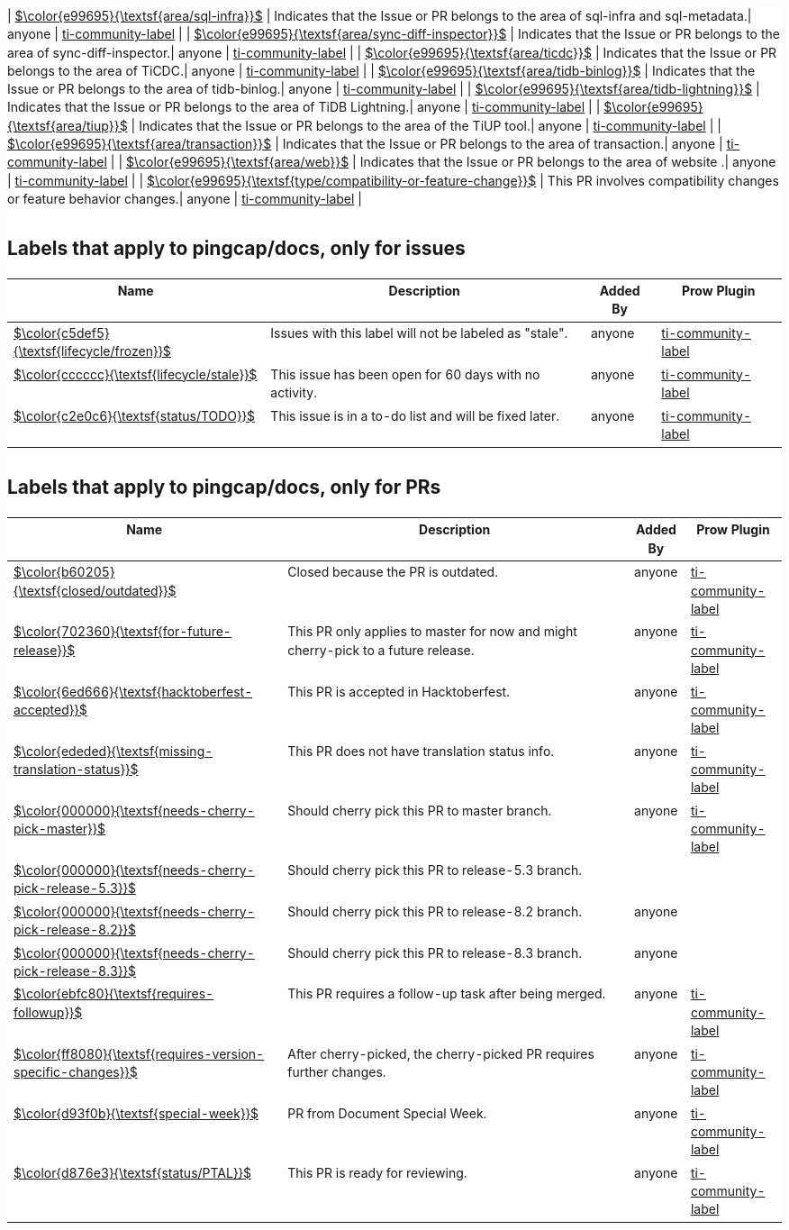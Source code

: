 | <a id="area/sql-infra" href="#area/sql-infra">$\color{e99695}{\textsf{area/sql-infra}}$</a> | Indicates that the Issue or PR belongs to the area of sql-infra and sql-metadata.| anyone |  [ti-community-label](https://book.prow.tidb.net/#/en/plugins) |
| <a id="area/sync-diff-inspector" href="#area/sync-diff-inspector">$\color{e99695}{\textsf{area/sync-diff-inspector}}$</a> | Indicates that the Issue or PR belongs to the area of sync-diff-inspector.| anyone |  [ti-community-label](https://book.prow.tidb.net/#/en/plugins) |
| <a id="area/ticdc" href="#area/ticdc">$\color{e99695}{\textsf{area/ticdc}}$</a> | Indicates that the Issue or PR belongs to the area of TiCDC.| anyone |  [ti-community-label](https://book.prow.tidb.net/#/en/plugins) |
| <a id="area/tidb-binlog" href="#area/tidb-binlog">$\color{e99695}{\textsf{area/tidb-binlog}}$</a> | Indicates that the Issue or PR belongs to the area of tidb-binlog.| anyone |  [ti-community-label](https://book.prow.tidb.net/#/en/plugins) |
| <a id="area/tidb-lightning" href="#area/tidb-lightning">$\color{e99695}{\textsf{area/tidb-lightning}}$</a> | Indicates that the Issue or PR belongs to the area of TiDB Lightning.| anyone |  [ti-community-label](https://book.prow.tidb.net/#/en/plugins) |
| <a id="area/tiup" href="#area/tiup">$\color{e99695}{\textsf{area/tiup}}$</a> | Indicates that the Issue or PR belongs to the area of the TiUP tool.| anyone |  [ti-community-label](https://book.prow.tidb.net/#/en/plugins) |
| <a id="area/transaction" href="#area/transaction">$\color{e99695}{\textsf{area/transaction}}$</a> | Indicates that the Issue or PR belongs to the area of transaction.| anyone |  [ti-community-label](https://book.prow.tidb.net/#/en/plugins) |
| <a id="area/web" href="#area/web">$\color{e99695}{\textsf{area/web}}$</a> | Indicates that the Issue or PR belongs to the area of website .| anyone |  [ti-community-label](https://book.prow.tidb.net/#/en/plugins) |
| <a id="type/compatibility-or-feature-change" href="#type/compatibility-or-feature-change">$\color{e99695}{\textsf{type/compatibility-or-feature-change}}$</a> | This PR involves compatibility changes or feature behavior changes.| anyone |  [ti-community-label](https://book.prow.tidb.net/#/en/plugins) |

## Labels that apply to pingcap/docs, only for issues

| Name | Description | Added By | Prow Plugin |
| ---- | ----------- | -------- | --- |
| <a id="lifecycle/frozen" href="#lifecycle/frozen">$\color{c5def5}{\textsf{lifecycle/frozen}}$</a> | Issues with this label will not be labeled as "stale".| anyone |  [ti-community-label](https://book.prow.tidb.net/#/en/plugins) |
| <a id="lifecycle/stale" href="#lifecycle/stale">$\color{cccccc}{\textsf{lifecycle/stale}}$</a> | This issue has been open for 60 days with no activity.| anyone |  [ti-community-label](https://book.prow.tidb.net/#/en/plugins) |
| <a id="status/TODO" href="#status/TODO">$\color{c2e0c6}{\textsf{status/TODO}}$</a> | This issue is in a to-do list and will be fixed later.| anyone |  [ti-community-label](https://book.prow.tidb.net/#/en/plugins) |

## Labels that apply to pingcap/docs, only for PRs

| Name | Description | Added By | Prow Plugin |
| ---- | ----------- | -------- | --- |
| <a id="closed/outdated" href="#closed/outdated">$\color{b60205}{\textsf{closed/outdated}}$</a> | Closed because the PR is outdated.| anyone |  [ti-community-label](https://book.prow.tidb.net/#/en/plugins) |
| <a id="for-future-release" href="#for-future-release">$\color{702360}{\textsf{for-future-release}}$</a> | This PR only applies to master for now and might cherry-pick to a future release.| anyone |  [ti-community-label](https://book.prow.tidb.net/#/en/plugins) |
| <a id="hacktoberfest-accepted" href="#hacktoberfest-accepted">$\color{6ed666}{\textsf{hacktoberfest-accepted}}$</a> | This PR is accepted in Hacktoberfest.| anyone |  [ti-community-label](https://book.prow.tidb.net/#/en/plugins) |
| <a id="missing-translation-status" href="#missing-translation-status">$\color{ededed}{\textsf{missing-translation-status}}$</a> | This PR does not have translation status info.| anyone |  [ti-community-label](https://book.prow.tidb.net/#/en/plugins) |
| <a id="needs-cherry-pick-master" href="#needs-cherry-pick-master">$\color{000000}{\textsf{needs-cherry-pick-master}}$</a> | Should cherry pick this PR to master branch.| anyone |  [ti-community-label](https://book.prow.tidb.net/#/en/plugins) |
| <a id="needs-cherry-pick-release-5.3" href="#needs-cherry-pick-release-5.3">$\color{000000}{\textsf{needs-cherry-pick-release-5.3}}$</a> | Should cherry pick this PR to release-5.3 branch.|  | |
| <a id="needs-cherry-pick-release-8.2" href="#needs-cherry-pick-release-8.2">$\color{000000}{\textsf{needs-cherry-pick-release-8.2}}$</a> | Should cherry pick this PR to release-8.2 branch.| anyone | |
| <a id="needs-cherry-pick-release-8.3" href="#needs-cherry-pick-release-8.3">$\color{000000}{\textsf{needs-cherry-pick-release-8.3}}$</a> | Should cherry pick this PR to release-8.3 branch.| anyone | |
| <a id="requires-followup" href="#requires-followup">$\color{ebfc80}{\textsf{requires-followup}}$</a> | This PR requires a follow-up task after being merged.| anyone |  [ti-community-label](https://book.prow.tidb.net/#/en/plugins) |
| <a id="requires-version-specific-changes" href="#requires-version-specific-changes">$\color{ff8080}{\textsf{requires-version-specific-changes}}$</a> | After cherry-picked, the cherry-picked PR requires further changes.| anyone |  [ti-community-label](https://book.prow.tidb.net/#/en/plugins) |
| <a id="special-week" href="#special-week">$\color{d93f0b}{\textsf{special-week}}$</a> | PR from Document Special Week.| anyone |  [ti-community-label](https://book.prow.tidb.net/#/en/plugins) |
| <a id="status/PTAL" href="#status/PTAL">$\color{d876e3}{\textsf{status/PTAL}}$</a> | This PR is ready for reviewing.| anyone |  [ti-community-label](https://book.prow.tidb.net/#/en/plugins) |